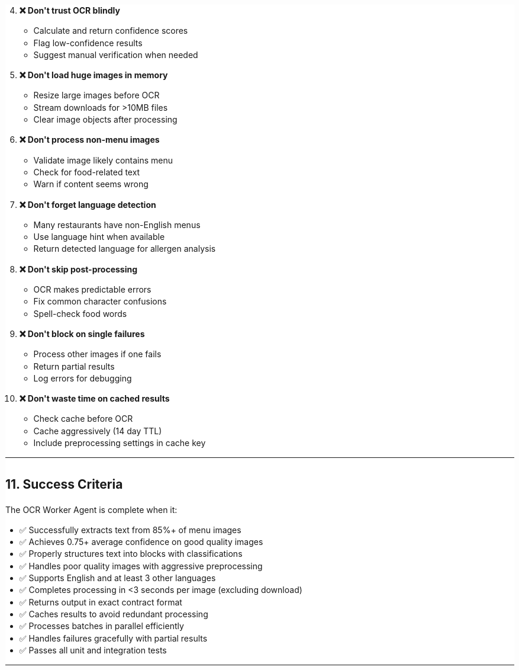 4. **❌ Don't trust OCR blindly**
   - Calculate and return confidence scores
   - Flag low-confidence results
   - Suggest manual verification when needed

5. **❌ Don't load huge images in memory**
   - Resize large images before OCR
   - Stream downloads for >10MB files
   - Clear image objects after processing

6. **❌ Don't process non-menu images**
   - Validate image likely contains menu
   - Check for food-related text
   - Warn if content seems wrong

7. **❌ Don't forget language detection**
   - Many restaurants have non-English menus
   - Use language hint when available
   - Return detected language for allergen analysis

8. **❌ Don't skip post-processing**
   - OCR makes predictable errors
   - Fix common character confusions
   - Spell-check food words

9. **❌ Don't block on single failures**
   - Process other images if one fails
   - Return partial results
   - Log errors for debugging

10. **❌ Don't waste time on cached results**
    - Check cache before OCR
    - Cache aggressively (14 day TTL)
    - Include preprocessing settings in cache key

---

## 11. Success Criteria

The OCR Worker Agent is complete when it:
- ✅ Successfully extracts text from 85%+ of menu images
- ✅ Achieves 0.75+ average confidence on good quality images
- ✅ Properly structures text into blocks with classifications
- ✅ Handles poor quality images with aggressive preprocessing
- ✅ Supports English and at least 3 other languages
- ✅ Completes processing in <3 seconds per image (excluding download)
- ✅ Returns output in exact contract format
- ✅ Caches results to avoid redundant processing
- ✅ Processes batches in parallel efficiently
- ✅ Handles failures gracefully with partial results
- ✅ Passes all unit and integration tests

---
